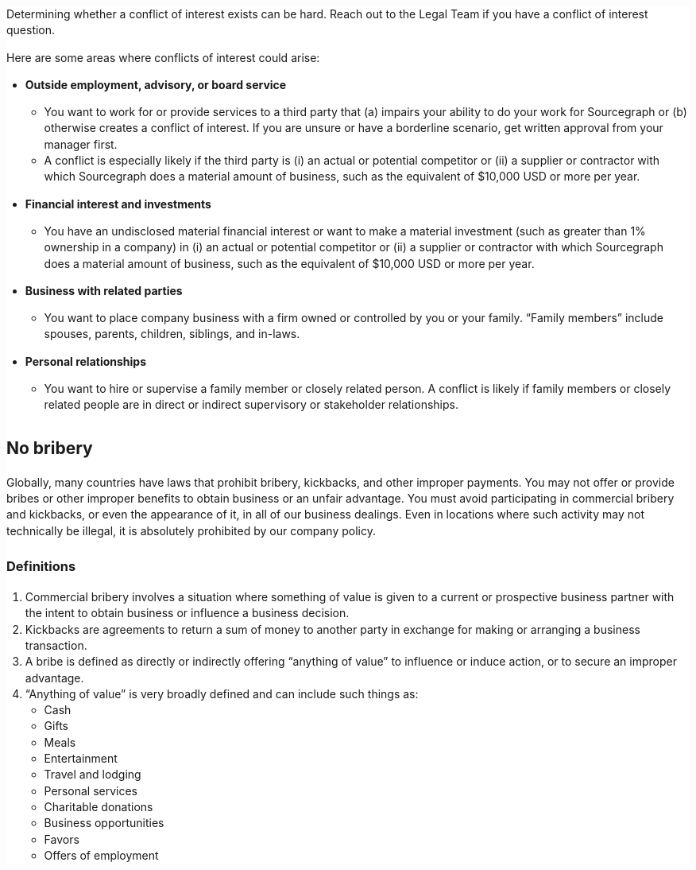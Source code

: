 Determining whether a conflict of interest exists can be hard. Reach out to the Legal Team if you have a conflict of interest question.

Here are some areas where conflicts of interest could arise:

- **Outside employment, advisory, or board service**

  - You want to work for or provide services to a third party that (a) impairs your ability to do your work for Sourcegraph or (b) otherwise creates a conflict of interest. If you are unsure or have a borderline scenario, get written approval from your manager first.
  - A conflict is especially likely if the third party is (i) an actual or potential competitor or (ii) a supplier or contractor with which Sourcegraph does a material amount of business, such as the equivalent of $10,000 USD or more per year.

- **Financial interest and investments**

  - You have an undisclosed material financial interest or want to make a material investment (such as greater than 1% ownership in a company) in (i) an actual or potential competitor or (ii) a supplier or contractor with which Sourcegraph does a material amount of business, such as the equivalent of $10,000 USD or more per year.

- **Business with related parties**

  - You want to place company business with a firm owned or controlled by you or your family. “Family members” include spouses, parents, children, siblings, and in-laws.

- **Personal relationships**
  - You want to hire or supervise a family member or closely related person. A conflict is likely if family members or closely related people are in direct or indirect supervisory or stakeholder relationships.

## No bribery

Globally, many countries have laws that prohibit bribery, kickbacks, and other improper payments. You may not offer or provide bribes or other improper benefits to obtain business or an unfair advantage. You must avoid participating in commercial bribery and kickbacks, or even the appearance of it, in all of our business dealings. Even in locations where such activity may not technically be illegal, it is absolutely prohibited by our company policy.

### Definitions

1. Commercial bribery involves a situation where something of value is given to a current or prospective business partner with the intent to obtain business or influence a business decision.
1. Kickbacks are agreements to return a sum of money to another party in exchange for making or arranging a business transaction.
1. A bribe is defined as directly or indirectly offering “anything of value” to influence or induce action, or to secure an improper advantage.
1. “Anything of value” is very broadly defined and can include such things as:
   - Cash
   - Gifts
   - Meals
   - Entertainment
   - Travel and lodging
   - Personal services
   - Charitable donations
   - Business opportunities
   - Favors
   - Offers of employment
